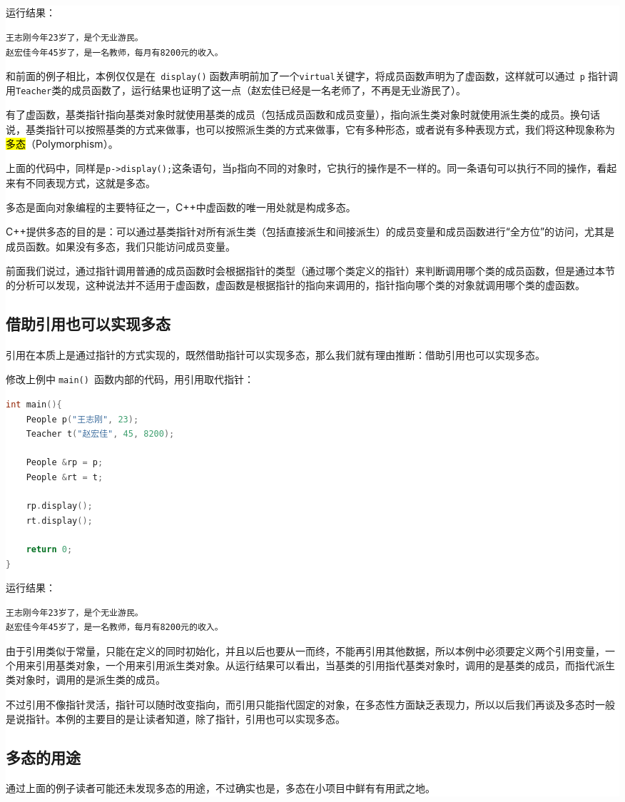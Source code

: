 运行结果：

```
王志刚今年23岁了，是个无业游民。
赵宏佳今年45岁了，是一名教师，每月有8200元的收入。
```

和前面的例子相比，本例仅仅是在` display()` 函数声明前加了一个`virtual`关键字，将成员函数声明为了虚函数，这样就可以通过` p` 指针调用` Teacher `类的成员函数了，运行结果也证明了这一点（赵宏佳已经是一名老师了，不再是无业游民了）。

有了虚函数，基类指针指向基类对象时就使用基类的成员（包括成员函数和成员变量），指向派生类对象时就使用派生类的成员。换句话说，基类指针可以按照基类的方式来做事，也可以按照派生类的方式来做事，它有多种形态，或者说有多种表现方式，我们将这种现象称为<mark>多态</mark>（Polymorphism）。

上面的代码中，同样是`p->display();`这条语句，当` p `指向不同的对象时，它执行的操作是不一样的。同一条语句可以执行不同的操作，看起来有不同表现方式，这就是多态。

多态是面向对象编程的主要特征之一，C++中虚函数的唯一用处就是构成多态。

C++提供多态的目的是：可以通过基类指针对所有派生类（包括直接派生和间接派生）的成员变量和成员函数进行“全方位”的访问，尤其是成员函数。如果没有多态，我们只能访问成员变量。

前面我们说过，通过指针调用普通的成员函数时会根据指针的类型（通过哪个类定义的指针）来判断调用哪个类的成员函数，但是通过本节的分析可以发现，这种说法并不适用于虚函数，虚函数是根据指针的指向来调用的，指针指向哪个类的对象就调用哪个类的虚函数。

## 借助引用也可以实现多态

引用在本质上是通过指针的方式实现的，既然借助指针可以实现多态，那么我们就有理由推断：借助引用也可以实现多态。

修改上例中 `main() `函数内部的代码，用引用取代指针：

```cpp
int main(){
    People p("王志刚", 23);
    Teacher t("赵宏佳", 45, 8200);
   
    People &rp = p;
    People &rt = t;
   
    rp.display();
    rt.display();

    return 0;
}
```

运行结果：

```
王志刚今年23岁了，是个无业游民。
赵宏佳今年45岁了，是一名教师，每月有8200元的收入。
```

由于引用类似于常量，只能在定义的同时初始化，并且以后也要从一而终，不能再引用其他数据，所以本例中必须要定义两个引用变量，一个用来引用基类对象，一个用来引用派生类对象。从运行结果可以看出，当基类的引用指代基类对象时，调用的是基类的成员，而指代派生类对象时，调用的是派生类的成员。

不过引用不像指针灵活，指针可以随时改变指向，而引用只能指代固定的对象，在多态性方面缺乏表现力，所以以后我们再谈及多态时一般是说指针。本例的主要目的是让读者知道，除了指针，引用也可以实现多态。

## 多态的用途

通过上面的例子读者可能还未发现多态的用途，不过确实也是，多态在小项目中鲜有有用武之地。
